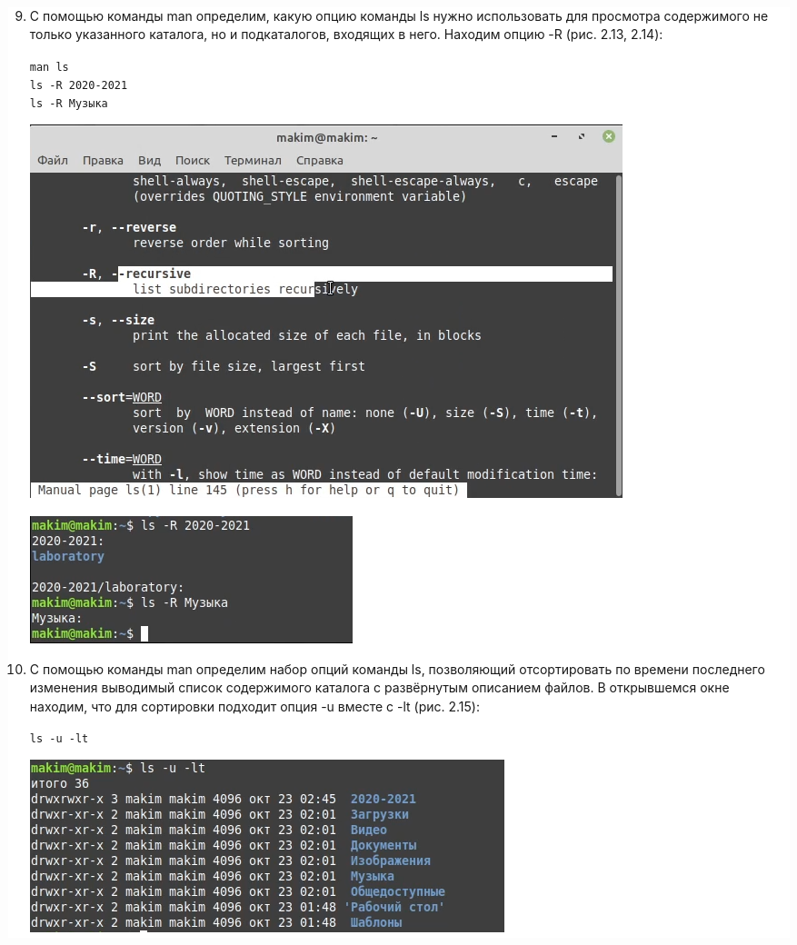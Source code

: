 9. С помощью команды man определим, какую опцию команды ls нужно использовать для просмотра содержимого не только указанного каталога, но и подкаталогов, входящих в него. Находим опцию -R (рис. 2.13, 2.14):

    ```
    man ls
    ls -R 2020-2021
    ls -R Музыка
    ```

    ![ls -R](image/Screenshot_13.png)

    ![ls -R](image/Screenshot_14.png)

10. С помощью команды man определим набор опций команды ls, позволяющий отсортировать по времени последнего изменения выводимый список содержимого каталога с развёрнутым описанием файлов. В открывшемся окне находим, что для сортировки подходит опция -u вместе с -lt (рис. 2.15):

    ```
    ls -u -lt
    ```

    ![ls -u -lt](image/Screenshot_15.png)

